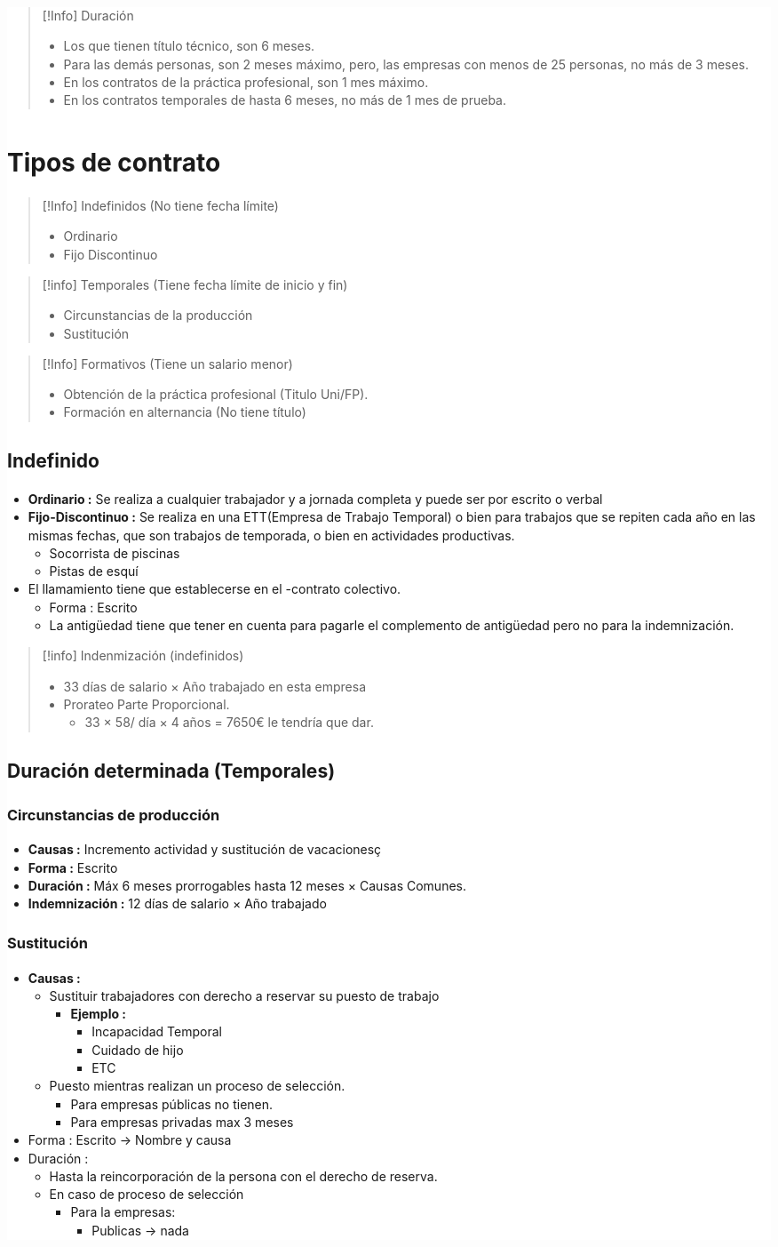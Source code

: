 
>[!Info] Duración
>  - Los que tienen título técnico, son 6 meses.
>  - Para las demás personas, son 2 meses máximo, pero, las empresas con menos de 25 personas, no más de 3 meses.
>  - En los contratos de la práctica profesional, son 1 mes máximo.
>  - En los contratos temporales de hasta 6 meses, no más de 1 mes de prueba.

# Tipos de contrato
>[!Info] Indefinidos (No tiene fecha límite)
>  - Ordinario
>  - Fijo Discontinuo

>[!info] Temporales (Tiene fecha límite de inicio y fin)
>  - Circunstancias de la producción
>  - Sustitución
>    

>[!Info] Formativos (Tiene un salario menor)
>  - Obtención de la práctica profesional (Titulo Uni/FP).
>  - Formación en alternancia (No tiene título)
## Indefinido
- **Ordinario :** Se realiza a cualquier trabajador y a jornada completa y puede ser por escrito o verbal
- **Fijo-Discontinuo :** Se realiza en una ETT(Empresa de Trabajo Temporal) o bien para trabajos que se repiten cada año en las mismas fechas, que son trabajos de temporada, o bien en actividades productivas.
	- Socorrista de piscinas
	- Pistas de esquí
- El llamamiento tiene que establecerse en el -contrato colectivo.
  - Forma : Escrito
  - La antigüedad tiene que tener en cuenta para pagarle el complemento de antigüedad pero no para la indemnización.
  
>[!info] Indenmización (indefinidos)
>  - 33 días de salario × Año trabajado en esta empresa 
>  - Prorateo Parte Proporcional.
> 	 - 33 × 58/ día × 4 años = 7650€ le tendría que dar.

## Duración determinada (Temporales)
### Circunstancias de producción
- **Causas :** Incremento actividad y sustitución de vacacionesç
- **Forma :** Escrito
- **Duración :** Máx 6 meses prorrogables hasta 12 meses × Causas Comunes.
- **Indemnización :** 12 días de salario × Año trabajado
### Sustitución
- **Causas :** 
	- Sustituir trabajadores con derecho a reservar su puesto de trabajo
		- **Ejemplo :** 
			- Incapacidad Temporal
			- Cuidado de hijo
			- ETC
	- Puesto mientras realizan un proceso de selección.
		- Para empresas públicas no tienen.
		- Para empresas privadas max 3 meses
- Forma : Escrito -> Nombre y causa
- Duración : 
	- Hasta la reincorporación de la persona con el derecho de reserva.
	- En caso de proceso de selección
		- Para la empresas:
			- Publicas -> nada